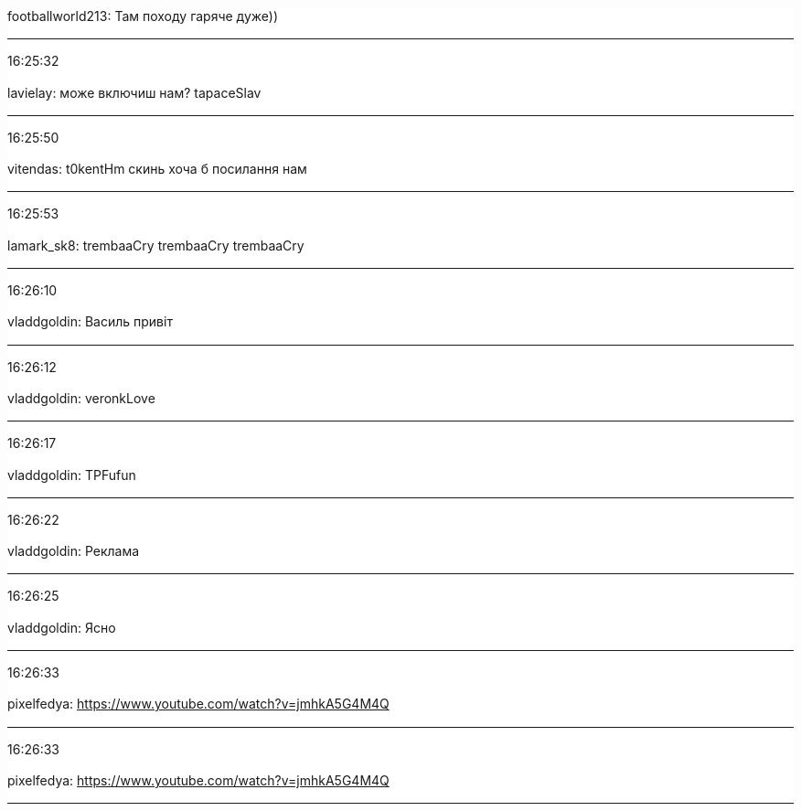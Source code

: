 footballworld213: Там походу гаряче дуже))

---

16:25:32

lavielay: може включиш нам? tapaceSlav

---

16:25:50

vitendas: t0kentHm скинь хоча б посилання нам

---

16:25:53

lamark_sk8: trembaaCry trembaaCry trembaaCry

---

16:26:10

vladdgoldin: Василь привіт

---

16:26:12

vladdgoldin: veronkLove

---

16:26:17

vladdgoldin: TPFufun

---

16:26:22

vladdgoldin: Реклама

---

16:26:25

vladdgoldin: Ясно

---

16:26:33

pixelfedya: https://www.youtube.com/watch?v=jmhkA5G4M4Q

---

16:26:33

pixelfedya: https://www.youtube.com/watch?v=jmhkA5G4M4Q 󠀀

---
